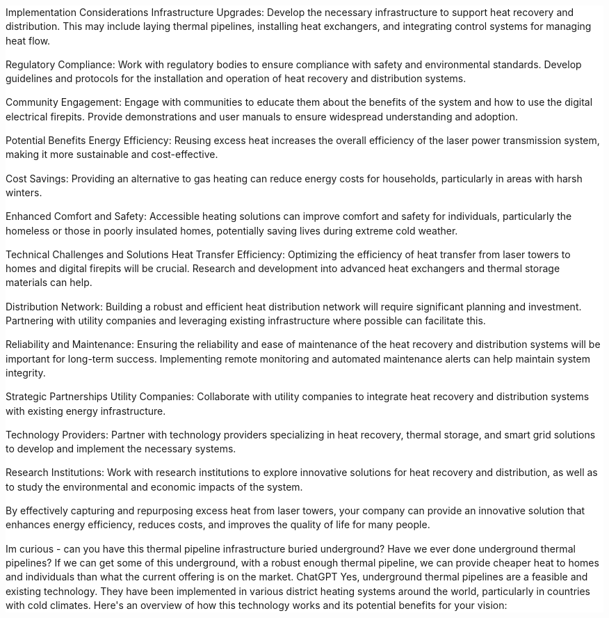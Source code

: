 Implementation Considerations
Infrastructure Upgrades: Develop the necessary infrastructure to support heat recovery and distribution. This may include laying thermal pipelines, installing heat exchangers, and integrating control systems for managing heat flow.

Regulatory Compliance: Work with regulatory bodies to ensure compliance with safety and environmental standards. Develop guidelines and protocols for the installation and operation of heat recovery and distribution systems.

Community Engagement: Engage with communities to educate them about the benefits of the system and how to use the digital electrical firepits. Provide demonstrations and user manuals to ensure widespread understanding and adoption.

Potential Benefits
Energy Efficiency: Reusing excess heat increases the overall efficiency of the laser power transmission system, making it more sustainable and cost-effective.

Cost Savings: Providing an alternative to gas heating can reduce energy costs for households, particularly in areas with harsh winters.

Enhanced Comfort and Safety: Accessible heating solutions can improve comfort and safety for individuals, particularly the homeless or those in poorly insulated homes, potentially saving lives during extreme cold weather.

Technical Challenges and Solutions
Heat Transfer Efficiency: Optimizing the efficiency of heat transfer from laser towers to homes and digital firepits will be crucial. Research and development into advanced heat exchangers and thermal storage materials can help.

Distribution Network: Building a robust and efficient heat distribution network will require significant planning and investment. Partnering with utility companies and leveraging existing infrastructure where possible can facilitate this.

Reliability and Maintenance: Ensuring the reliability and ease of maintenance of the heat recovery and distribution systems will be important for long-term success. Implementing remote monitoring and automated maintenance alerts can help maintain system integrity.

Strategic Partnerships
Utility Companies: Collaborate with utility companies to integrate heat recovery and distribution systems with existing energy infrastructure.

Technology Providers: Partner with technology providers specializing in heat recovery, thermal storage, and smart grid solutions to develop and implement the necessary systems.

Research Institutions: Work with research institutions to explore innovative solutions for heat recovery and distribution, as well as to study the environmental and economic impacts of the system.

By effectively capturing and repurposing excess heat from laser towers, your company can provide an innovative solution that enhances energy efficiency, reduces costs, and improves the quality of life for many people.

Im curious - can you have this thermal pipeline infrastructure buried underground? Have we ever done underground thermal pipelines? If we can get some of this underground, with a robust enough thermal pipeline, we can provide cheaper heat to homes and individuals than what the current offering is on the market.
ChatGPT
Yes, underground thermal pipelines are a feasible and existing technology. They have been implemented in various district heating systems around the world, particularly in countries with cold climates. Here's an overview of how this technology works and its potential benefits for your vision:

